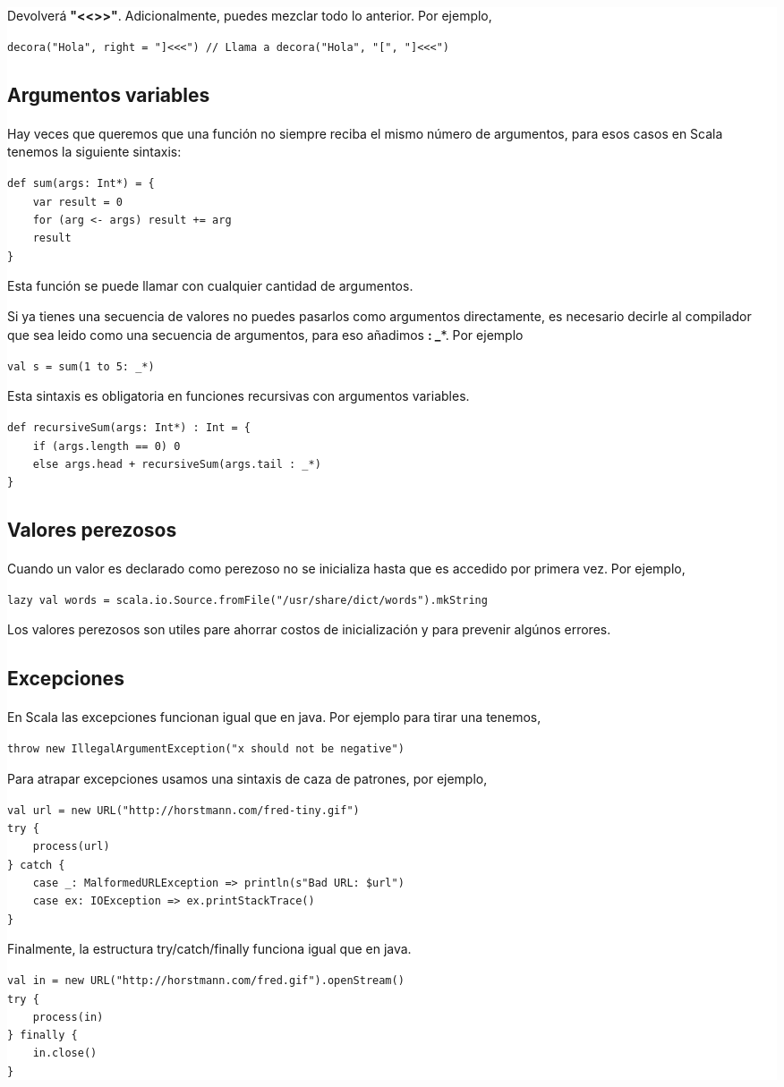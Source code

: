 Devolverá **"<<<Hola>>>"**. Adicionalmente, puedes mezclar todo lo anterior. Por ejemplo,

    decora("Hola", right = "]<<<") // Llama a decora("Hola", "[", "]<<<")

## Argumentos variables

Hay veces que queremos que una función no siempre reciba el mismo número de argumentos, para esos casos en Scala tenemos la siguiente sintaxis:

    def sum(args: Int*) = {
        var result = 0
        for (arg <- args) result += arg
        result
    }

Esta función se puede llamar con cualquier cantidad de argumentos.

Si ya tienes una secuencia de valores no puedes pasarlos como argumentos directamente, es necesario decirle al compilador que sea leido como una secuencia de argumentos, para eso añadimos **: _***. Por ejemplo

    val s = sum(1 to 5: _*)

Esta sintaxis es obligatoria en funciones recursivas con argumentos variables.

    def recursiveSum(args: Int*) : Int = {
        if (args.length == 0) 0
        else args.head + recursiveSum(args.tail : _*)
    }

## Valores perezosos

Cuando un valor es declarado como perezoso no se inicializa hasta que es accedido por primera vez. Por ejemplo,

    lazy val words = scala.io.Source.fromFile("/usr/share/dict/words").mkString

Los valores perezosos son utiles pare ahorrar costos de inicialización y para prevenir algúnos errores.

## Excepciones

En Scala las excepciones funcionan igual que en java. Por ejemplo para tirar una tenemos,

    throw new IllegalArgumentException("x should not be negative")

Para atrapar excepciones usamos una sintaxis de caza de patrones, por ejemplo,

    val url = new URL("http://horstmann.com/fred-tiny.gif")
    try {
        process(url)
    } catch {
        case _: MalformedURLException => println(s"Bad URL: $url")
        case ex: IOException => ex.printStackTrace()
    }

Finalmente, la estructura try/catch/finally funciona igual que en java.

    val in = new URL("http://horstmann.com/fred.gif").openStream()
    try {
        process(in)
    } finally {
        in.close()
    }